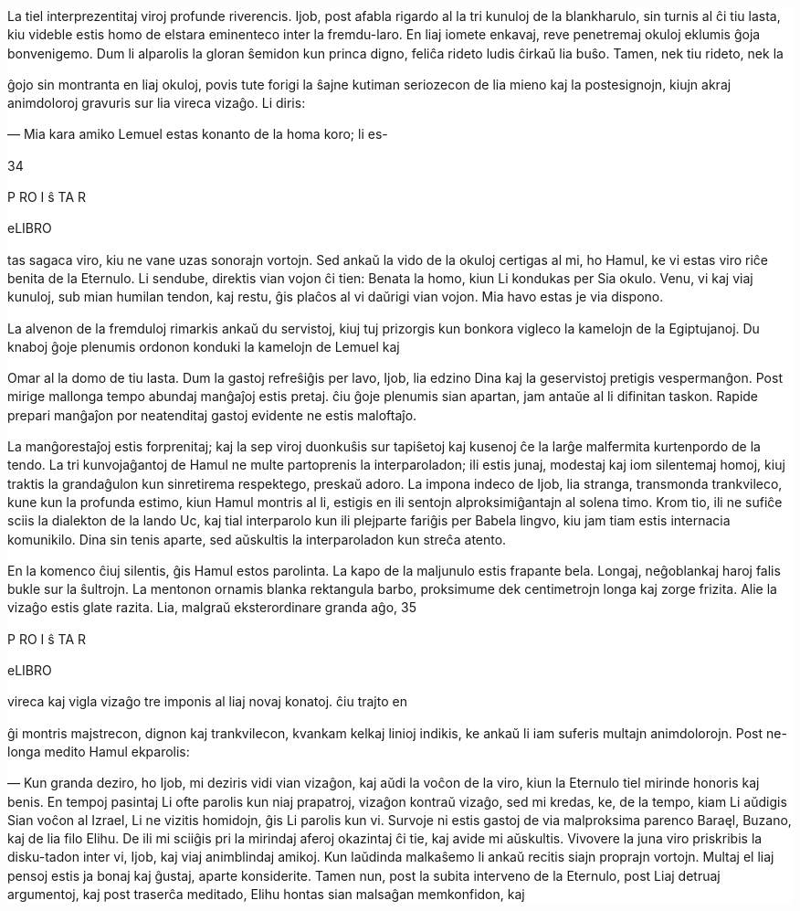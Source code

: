 La tiel interprezentitaj viroj profunde riverencis. Ijob, post afabla rigardo al la tri kunuloj de la blankharulo, sin turnis al ĉi tiu lasta, kiu videble estis homo de elstara eminenteco inter la fremdu-laro. En liaj iomete enkavaj, reve penetremaj okuloj eklumis ĝoja bonvenigemo. Dum li alparolis la gloran ŝemidon kun princa digno, feliĉa rideto ludis ĉirkaŭ lia buŝo. Tamen, nek tiu rideto, nek la

ĝojo sin montranta en liaj okuloj, povis tute forigi la ŝajne kutiman seriozecon de lia mieno kaj la postesignojn, kiujn akraj animdoloroj gravuris sur lia vireca vizaĝo. Li diris:

— Mia kara amiko Lemuel estas konanto de la homa koro; li es-

34

P RO I ŝ TA R

eLIBRO

tas sagaca viro, kiu ne vane uzas sonorajn vortojn. Sed ankaŭ la vido de la okuloj certigas al mi, ho Hamul, ke vi estas viro riĉe benita de la Eternulo. Li sendube, direktis vian vojon ĉi tien: Benata la homo, kiun Li kondukas per Sia okulo. Venu, vi kaj viaj kunuloj, sub mian humilan tendon, kaj restu, ĝis plaĉos al vi daŭrigi vian vojon. Mia havo estas je via dispono. 

La alvenon de la fremduloj rimarkis ankaŭ du servistoj, kiuj tuj prizorgis kun bonkora vigleco la kamelojn de la Egiptujanoj. Du knaboj ĝoje plenumis ordonon konduki la kamelojn de Lemuel kaj

Omar al la domo de tiu lasta. Dum la gastoj refreŝiĝis per lavo, Ijob, lia edzino Dina kaj la geservistoj pretigis vespermanĝon. Post mirige mallonga tempo abundaj manĝaĵoj estis pretaj. ĉiu ĝoje plenumis sian apartan, jam antaŭe al li difinitan taskon. Rapide prepari manĝaĵon por neatenditaj gastoj evidente ne estis maloftaĵo. 

La manĝorestaĵoj estis forprenitaj; kaj la sep viroj duonkuŝis sur tapiŝetoj kaj kusenoj ĉe la larĝe malfermita kurtenpordo de la tendo. La tri kunvojaĝantoj de Hamul ne multe partoprenis la interparoladon; ili estis junaj, modestaj kaj iom silentemaj homoj, kiuj traktis la grandaĝulon kun sinretirema respektego, preskaŭ adoro. La impona indeco de Ijob, lia stranga, transmonda trankvileco, kune kun la profunda estimo, kiun Hamul montris al li, estigis en ili sentojn alproksimiĝantajn al solena timo. Krom tio, ili ne sufiĉe sciis la dialekton de la lando Uc, kaj tial interparolo kun ili plejparte fariĝis per Babela lingvo, kiu jam tiam estis internacia komunikilo. Dina sin tenis aparte, sed aŭskultis la interparoladon kun streĉa atento. 

En la komenco ĉiuj silentis, ĝis Hamul estos parolinta. La kapo de la maljunulo estis frapante bela. Longaj, neĝoblankaj haroj falis bukle sur la ŝultrojn. La mentonon ornamis blanka rektangula barbo, proksimume dek centimetrojn longa kaj zorge frizita. Alie la vizaĝo estis glate razita. Lia, malgraŭ eksterordinare granda aĝo, 35

P RO I ŝ TA R

eLIBRO

vireca kaj vigla vizaĝo tre imponis al liaj novaj konatoj. ĉiu trajto en

ĝi montris majstrecon, dignon kaj trankvilecon, kvankam kelkaj linioj indikis, ke ankaŭ li iam suferis multajn animdolorojn. Post ne-longa medito Hamul ekparolis:

— Kun granda deziro, ho Ijob, mi deziris vidi vian vizaĝon, kaj aŭdi la voĉon de la viro, kiun la Eternulo tiel mirinde honoris kaj benis. En tempoj pasintaj Li ofte parolis kun niaj prapatroj, vizaĝon kontraŭ vizaĝo, sed mi kredas, ke, de la tempo, kiam Li aŭdigis Sian voĉon al Izrael, Li ne vizitis homidojn, ĝis Li parolis kun vi. Survoje ni estis gastoj de via malproksima parenco Baraęl, Buzano, kaj de lia filo Elihu. De ili mi sciiĝis pri la mirindaj aferoj okazintaj ĉi tie, kaj avide mi aŭskultis. Vivovere la juna viro priskribis la disku-tadon inter vi, Ijob, kaj viaj animblindaj amikoj. Kun laŭdinda malkaŝemo li ankaŭ recitis siajn proprajn vortojn. Multaj el liaj pensoj estis ja bonaj kaj ĝustaj, aparte konsiderite. Tamen nun, post la subita interveno de la Eternulo, post Liaj detruaj argumentoj, kaj post traserĉa meditado, Elihu hontas sian malsaĝan memkonfidon, kaj
